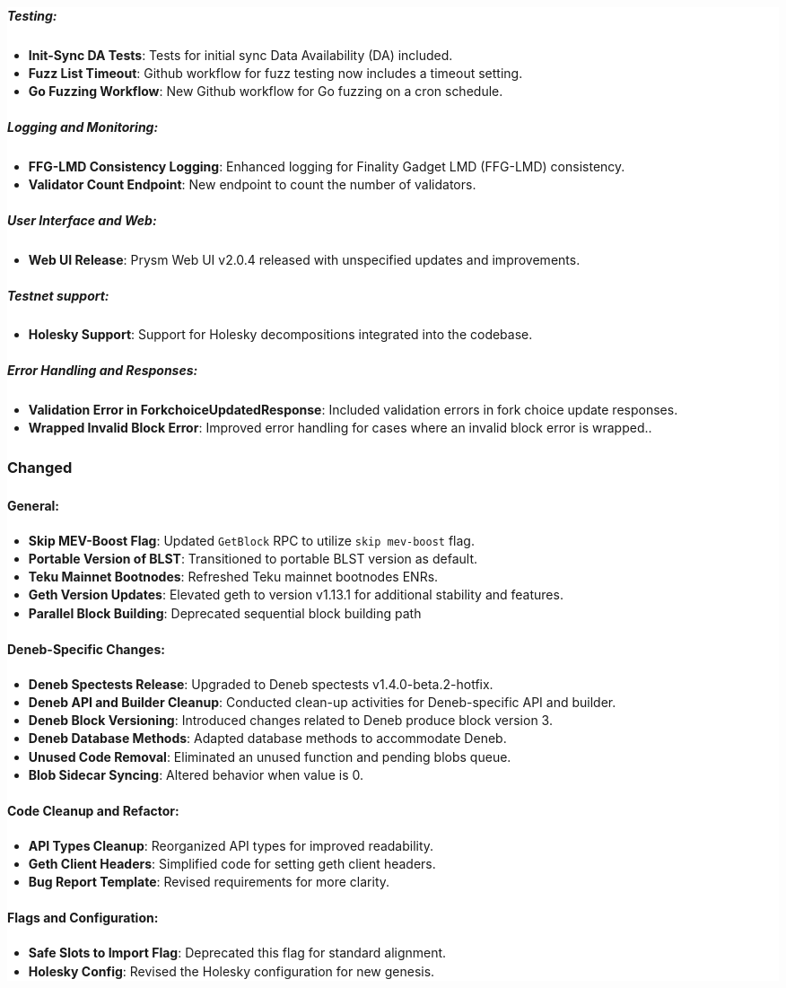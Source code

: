 ##### Testing:

- **Init-Sync DA Tests**: Tests for initial sync Data Availability (DA) included.
- **Fuzz List Timeout**: Github workflow for fuzz testing now includes a timeout setting.
- **Go Fuzzing Workflow**: New Github workflow for Go fuzzing on a cron schedule.

##### Logging and Monitoring:

- **FFG-LMD Consistency Logging**: Enhanced logging for Finality Gadget LMD (FFG-LMD) consistency.
- **Validator Count Endpoint**: New endpoint to count the number of validators.

##### User Interface and Web:

- **Web UI Release**: Prysm Web UI v2.0.4 released with unspecified updates and improvements.

##### Testnet support:

- **Holesky Support**: Support for Holesky decompositions integrated into the codebase.

##### Error Handling and Responses:

- **Validation Error in ForkchoiceUpdatedResponse**: Included validation errors in fork choice update responses.
- **Wrapped Invalid Block Error**: Improved error handling for cases where an invalid block error is wrapped..

### Changed

#### General:

- **Skip MEV-Boost Flag**: Updated `GetBlock` RPC to utilize `skip mev-boost` flag.
- **Portable Version of BLST**: Transitioned to portable BLST version as default.
- **Teku Mainnet Bootnodes**: Refreshed Teku mainnet bootnodes ENRs.
- **Geth Version Updates**: Elevated geth to version v1.13.1 for additional stability and features.
- **Parallel Block Building**: Deprecated sequential block building path

#### Deneb-Specific Changes:

- **Deneb Spectests Release**: Upgraded to Deneb spectests v1.4.0-beta.2-hotfix.
- **Deneb API and Builder Cleanup**: Conducted clean-up activities for Deneb-specific API and builder.
- **Deneb Block Versioning**: Introduced changes related to Deneb produce block version 3.
- **Deneb Database Methods**: Adapted database methods to accommodate Deneb.
- **Unused Code Removal**: Eliminated an unused function and pending blobs queue.
- **Blob Sidecar Syncing**: Altered behavior when value is 0.

#### Code Cleanup and Refactor:

- **API Types Cleanup**: Reorganized API types for improved readability.
- **Geth Client Headers**: Simplified code for setting geth client headers.
- **Bug Report Template**: Revised requirements for more clarity.

#### Flags and Configuration:

- **Safe Slots to Import Flag**: Deprecated this flag for standard alignment.
- **Holesky Config**: Revised the Holesky configuration for new genesis.
